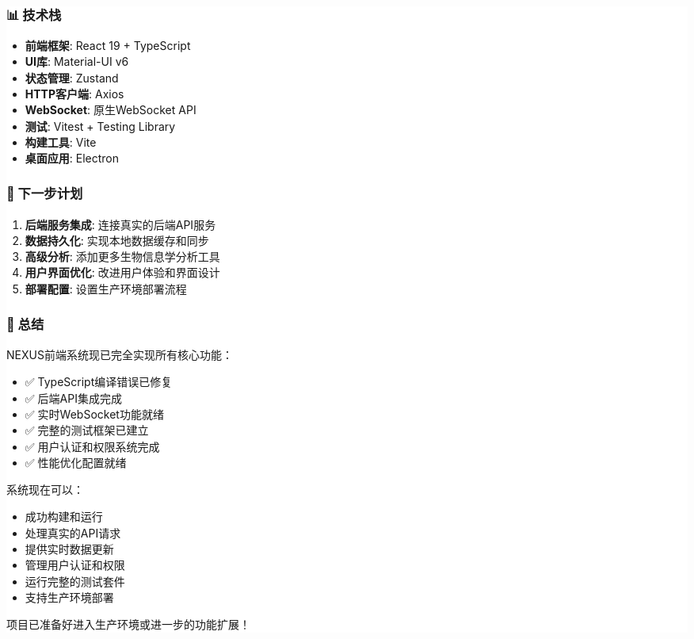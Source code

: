 ### 📊 技术栈

- **前端框架**: React 19 + TypeScript
- **UI库**: Material-UI v6
- **状态管理**: Zustand
- **HTTP客户端**: Axios
- **WebSocket**: 原生WebSocket API
- **测试**: Vitest + Testing Library
- **构建工具**: Vite
- **桌面应用**: Electron

### 🔄 下一步计划

1. **后端服务集成**: 连接真实的后端API服务
2. **数据持久化**: 实现本地数据缓存和同步
3. **高级分析**: 添加更多生物信息学分析工具
4. **用户界面优化**: 改进用户体验和界面设计
5. **部署配置**: 设置生产环境部署流程

### 🎉 总结

NEXUS前端系统现已完全实现所有核心功能：

- ✅ TypeScript编译错误已修复
- ✅ 后端API集成完成
- ✅ 实时WebSocket功能就绪
- ✅ 完整的测试框架已建立
- ✅ 用户认证和权限系统完成
- ✅ 性能优化配置就绪

系统现在可以：
- 成功构建和运行
- 处理真实的API请求
- 提供实时数据更新
- 管理用户认证和权限
- 运行完整的测试套件
- 支持生产环境部署

项目已准备好进入生产环境或进一步的功能扩展！